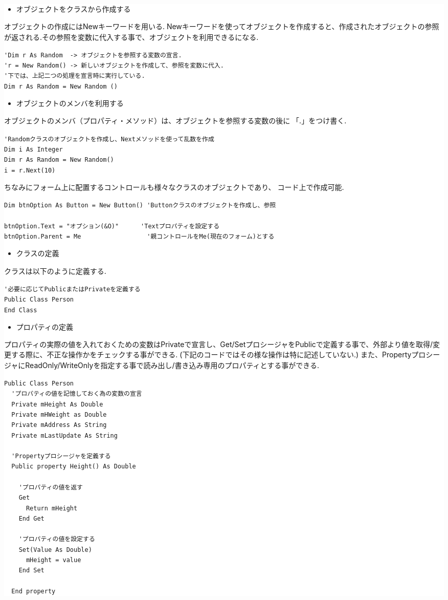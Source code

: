 - オブジェクトをクラスから作成する

オブジェクトの作成にはNewキーワードを用いる.
Newキーワードを使ってオブジェクトを作成すると、作成されたオブジェクトの参照が返される.その参照を変数に代入する事で、オブジェクトを利用できるになる.
```
'Dim r As Random  -> オブジェクトを参照する変数の宣言.
'r = New Random() -> 新しいオブジェクトを作成して、参照を変数に代入.
'下では、上記二つの処理を宣言時に実行している. 
Dim r As Random = New Random ()
```

- オブジェクトのメンバを利用する

オブジェクトのメンバ（プロパティ・メソッド）は、オブジェクトを参照する変数の後に
「.」をつけ書く.

```
'Randomクラスのオブジェクトを作成し、Nextメソッドを使って乱数を作成
Dim i As Integer
Dim r As Random = New Random()
i = r.Next(10)
```
ちなみにフォーム上に配置するコントロールも様々なクラスのオブジェクトであり、
コード上で作成可能.
```
Dim btnOption As Button = New Button() 'Buttonクラスのオブジェクトを作成し、参照

btnOption.Text = "オプション(&O)"      'Textプロパティを設定する
btnOption.Parent = Me                  '親コントロールをMe(現在のフォーム)とする
```

- クラスの定義

クラスは以下のように定義する.
```
'必要に応じてPublicまたはPrivateを定義する
Public Class Person
End Class
```

- プロパティの定義

プロパティの実際の値を入れておくための変数はPrivateで宣言し、Get/SetプロシージャをPublicで定義する事で、外部より値を取得/変更する際に、不正な操作かをチェックする事ができる.
(下記のコードではその様な操作は特に記述していない.)
また、PropertyプロシージャにReadOnly/WriteOnlyを指定する事で読み出し/書き込み専用のプロパティとする事ができる.

```
Public Class Person
  'プロパティの値を記憶しておく為の変数の宣言
  Private mHeight As Double
  Private mHWeight as Double
  Private mAddress As String
  Private mLastUpdate As String

  'Propertyプロシージャを定義する
  Public property Height() As Double
    
    'プロパティの値を返す
    Get
      Return mHeight
    End Get

    'プロパティの値を設定する
    Set(Value As Double)
      mHeight = value
    End Set

  End property

```